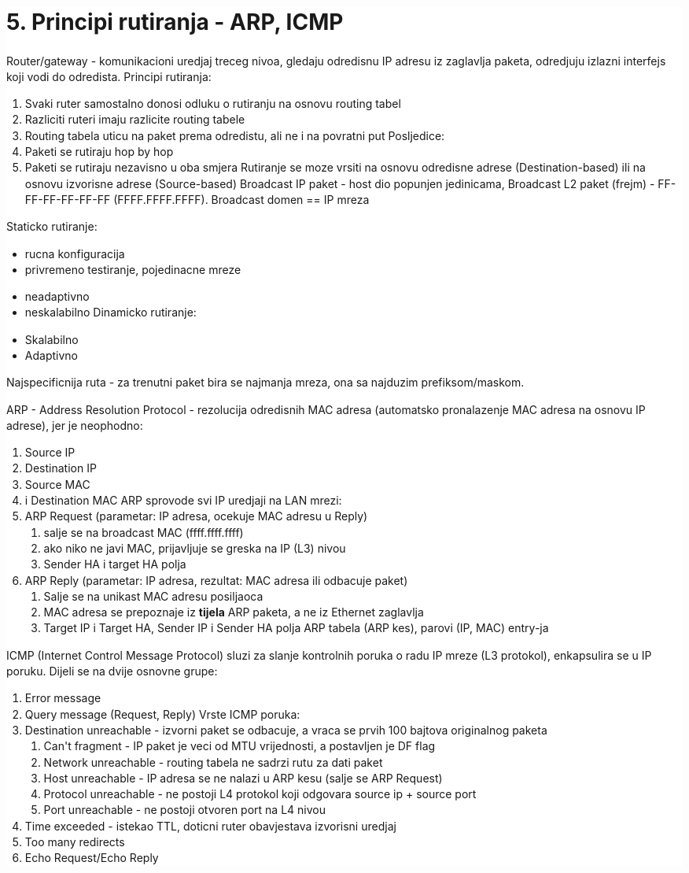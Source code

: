 # 5. Principi rutiranja - ARP, ICMP
Router/gateway - komunikacioni uredjaj treceg nivoa, gledaju odredisnu IP adresu iz zaglavlja paketa, odredjuju izlazni interfejs koji vodi do odredista.
Principi rutiranja:
  1. Svaki ruter samostalno donosi odluku o rutiranju na osnovu routing tabel
  2. Razliciti ruteri imaju razlicite routing tabele
  3. Routing tabela uticu na paket prema odredistu, ali ne i na povratni put
Posljedice:
  1. Paketi se rutiraju hop by hop
  2. Paketi se rutiraju nezavisno u oba smjera
Rutiranje se moze vrsiti na osnovu odredisne adrese (Destination-based) ili na osnovu izvorisne adrese (Source-based)
Broadcast IP paket - host dio popunjen jedinicama, Broadcast L2 paket (frejm) - FF-FF-FF-FF-FF-FF (FFFF.FFFF.FFFF). Broadcast domen == IP mreza

Staticko rutiranje:
  + rucna konfiguracija
  + privremeno testiranje, pojedinacne mreze
  - neadaptivno
  - neskalabilno
Dinamicko rutiranje:
  + Skalabilno
  + Adaptivno

Najspecificnija ruta - za trenutni paket bira se najmanja mreza, ona sa najduzim prefiksom/maskom.

ARP - Address Resolution Protocol - rezolucija odredisnih MAC adresa (automatsko pronalazenje MAC adresa na osnovu IP adrese), jer je neophodno:
  1. Source IP
  2. Destination IP
  3. Source MAC
  4. i Destination MAC
ARP sprovode svi IP uredjaji na LAN mrezi:
  1. ARP Request (parametar: IP adresa, ocekuje MAC adresu u Reply)
     1. salje se na broadcast MAC (ffff.ffff.ffff)
     2. ako niko ne javi MAC, prijavljuje se greska na IP (L3) nivou 
     3. Sender HA i target HA polja
  2. ARP Reply (parametar: IP adresa, rezultat: MAC adresa ili odbacuje paket)
     1. Salje se na unikast MAC adresu posiljaoca
     2. MAC adresa se prepoznaje iz **tijela** ARP paketa, a ne iz Ethernet zaglavlja
     3. Target IP i Target HA, Sender IP i Sender HA polja
ARP tabela (ARP kes), parovi (IP, MAC) entry-ja

ICMP (Internet Control Message Protocol) sluzi za slanje kontrolnih poruka o radu IP mreze (L3 protokol), enkapsulira se u IP poruku. Dijeli se na dvije osnovne grupe:
  1. Error message
  2. Query message (Request, Reply)
Vrste ICMP poruka:
  1. Destination unreachable - izvorni paket se odbacuje, a vraca se prvih 100 bajtova originalnog paketa
     1. Can't fragment - IP paket je veci od MTU vrijednosti, a postavljen je DF flag
     2. Network unreachable - routing tabela ne sadrzi rutu za dati paket
     3. Host unreachable - IP adresa se ne nalazi u ARP kesu (salje se ARP Request)
     4. Protocol unreachable - ne postoji L4 protokol koji odgovara source ip + source port
     5. Port unreachable - ne postoji otvoren port na L4 nivou 
  2. Time exceeded - istekao TTL, doticni ruter obavjestava izvorisni uredjaj
  3. Too many redirects 
  4. Echo Request/Echo Reply
